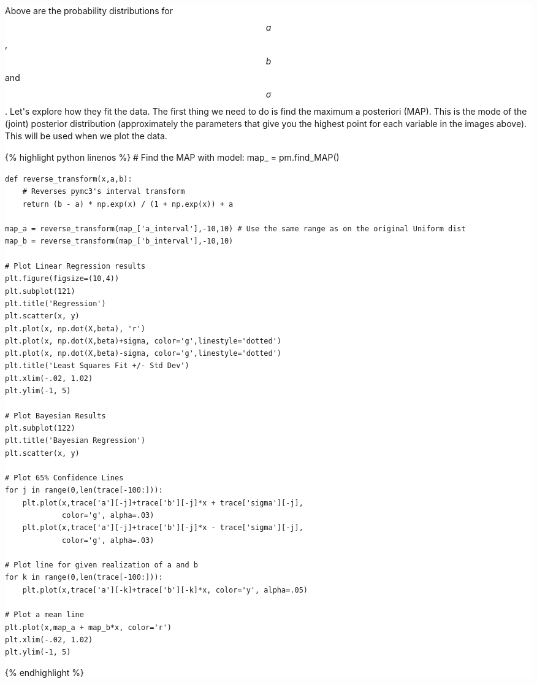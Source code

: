 
Above are the probability distributions for $$a$$, $$b$$ and $$\sigma$$. Let's explore how they fit the data. The first thing we need to do is find the maximum a posteriori (MAP). This is the mode of the (joint) posterior distribution (approximately the parameters that give you the highest point for each variable in the images above). This will be used when we plot the data.


{% highlight python linenos %}
    # Find the MAP
    with model:
        map_ = pm.find_MAP()

    def reverse_transform(x,a,b):
        # Reverses pymc3's interval transform
        return (b - a) * np.exp(x) / (1 + np.exp(x)) + a

    map_a = reverse_transform(map_['a_interval'],-10,10) # Use the same range as on the original Uniform dist
    map_b = reverse_transform(map_['b_interval'],-10,10)

    # Plot Linear Regression results
    plt.figure(figsize=(10,4))
    plt.subplot(121)
    plt.title('Regression')
    plt.scatter(x, y)
    plt.plot(x, np.dot(X,beta), 'r')
    plt.plot(x, np.dot(X,beta)+sigma, color='g',linestyle='dotted')
    plt.plot(x, np.dot(X,beta)-sigma, color='g',linestyle='dotted')
    plt.title('Least Squares Fit +/- Std Dev')
    plt.xlim(-.02, 1.02)
    plt.ylim(-1, 5)
    
    # Plot Bayesian Results
    plt.subplot(122)
    plt.title('Bayesian Regression')
    plt.scatter(x, y)
    
    # Plot 65% Confidence Lines
    for j in range(0,len(trace[-100:])):
        plt.plot(x,trace['a'][-j]+trace['b'][-j]*x + trace['sigma'][-j],
                 color='g', alpha=.03)
        plt.plot(x,trace['a'][-j]+trace['b'][-j]*x - trace['sigma'][-j],
                 color='g', alpha=.03)
    
    # Plot line for given realization of a and b
    for k in range(0,len(trace[-100:])):
        plt.plot(x,trace['a'][-k]+trace['b'][-k]*x, color='y', alpha=.05)
        
    # Plot a mean line
    plt.plot(x,map_a + map_b*x, color='r')
    plt.xlim(-.02, 1.02)
    plt.ylim(-1, 5)

{% endhighlight %}
